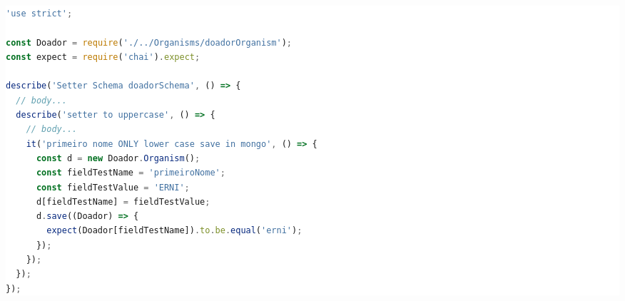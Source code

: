 ```js
'use strict';

const Doador = require('./../Organisms/doadorOrganism');
const expect = require('chai').expect;

describe('Setter Schema doadorSchema', () => {
  // body...
  describe('setter to uppercase', () => {
    // body...
    it('primeiro nome ONLY lower case save in mongo', () => {
      const d = new Doador.Organism();
      const fieldTestName = 'primeiroNome';
      const fieldTestValue = 'ERNI';
      d[fieldTestName] = fieldTestValue;
      d.save((Doador) => {
        expect(Doador[fieldTestName]).to.be.equal('erni');
      });
    });
  });
});
```





